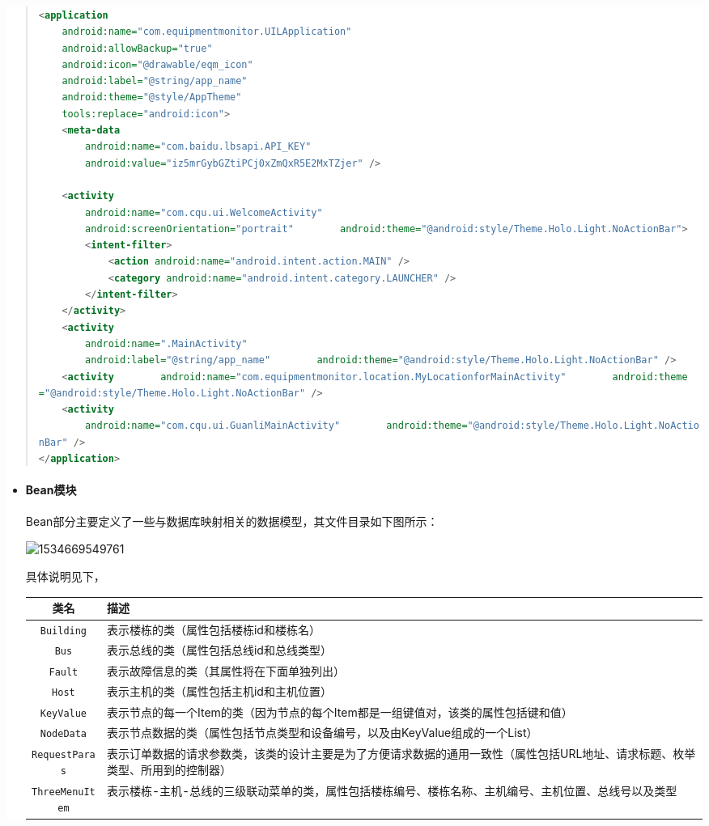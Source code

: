   > ```xml
  > <application
  >     android:name="com.equipmentmonitor.UILApplication"
  >     android:allowBackup="true"
  >     android:icon="@drawable/eqm_icon"
  >     android:label="@string/app_name"
  >     android:theme="@style/AppTheme"
  >     tools:replace="android:icon">
  >     <meta-data
  >         android:name="com.baidu.lbsapi.API_KEY"
  >         android:value="iz5mrGybGZtiPCj0xZmQxR5E2MxTZjer" />
  >     
  >     <activity
  >         android:name="com.cqu.ui.WelcomeActivity"
  >         android:screenOrientation="portrait"        android:theme="@android:style/Theme.Holo.Light.NoActionBar">
  >         <intent-filter>
  >             <action android:name="android.intent.action.MAIN" />
  >             <category android:name="android.intent.category.LAUNCHER" />
  >         </intent-filter>
  >     </activity>
  >     <activity
  >         android:name=".MainActivity"
  >         android:label="@string/app_name"        android:theme="@android:style/Theme.Holo.Light.NoActionBar" />
  >     <activity        android:name="com.equipmentmonitor.location.MyLocationforMainActivity"        android:theme="@android:style/Theme.Holo.Light.NoActionBar" />
  >     <activity
  >         android:name="com.cqu.ui.GuanliMainActivity"        android:theme="@android:style/Theme.Holo.Light.NoActionBar" />
  > </application>
  > ```

- #### Bean模块

  Bean部分主要定义了一些与数据库映射相关的数据模型，其文件目录如下图所示：

  ![1534669549761](C:\Users\YISHIX~1\AppData\Local\Temp\1534669549761.png)

  具体说明见下，

  |    **类名**     | **描述**                                                     |
  | :-------------: | :----------------------------------------------------------- |
  |   `Building`    | 表示楼栋的类（属性包括楼栋id和楼栋名）                       |
  |      `Bus`      | 表示总线的类（属性包括总线id和总线类型）                     |
  |     `Fault`     | 表示故障信息的类（其属性将在下面单独列出）                   |
  |     `Host`      | 表示主机的类（属性包括主机id和主机位置）                     |
  |   `KeyValue`    | 表示节点的每一个Item的类（因为节点的每个Item都是一组键值对，该类的属性包括键和值） |
  |   `NodeData`    | 表示节点数据的类（属性包括节点类型和设备编号，以及由KeyValue组成的一个List） |
  | `RequestParas`  | 表示订单数据的请求参数类，该类的设计主要是为了方便请求数据的通用一致性（属性包括URL地址、请求标题、枚举类型、所用到的控制器） |
  | `ThreeMenuItem` | 表示楼栋-主机-总线的三级联动菜单的类，属性包括楼栋编号、楼栋名称、主机编号、主机位置、总线号以及类型 |
